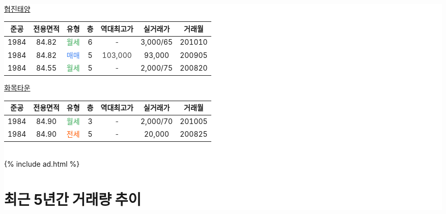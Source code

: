 
[협진태양](https://search.naver.com/search.naver?query=%EB%B6%80%EC%82%B0%EA%B4%91%EC%97%AD%EC%8B%9C+%EC%88%98%EC%98%81%EA%B5%AC+%EB%82%A8%EC%B2%9C%EB%8F%99+%ED%98%91%EC%A7%84%ED%83%9C%EC%96%91)

|준공|전용면적|유형|층|역대최고가|실거래가|거래월|
|:---:|:---:|:---:|:---:|:---:|:---:|:---:|
|1984|84.82|<span style="color:#34a853">월세</span>|6|<span style="color:#444444">-</span>|3,000/65|201010|
|1984|84.82|<span style="color:#4285f3">매매</span>|5|<span style="color:#444444">103,000</span>|93,000|200905|
|1984|84.55|<span style="color:#34a853">월세</span>|5|<span style="color:#444444">-</span>|2,000/75|200820|

[화목타운](https://search.naver.com/search.naver?query=%EB%B6%80%EC%82%B0%EA%B4%91%EC%97%AD%EC%8B%9C+%EC%88%98%EC%98%81%EA%B5%AC+%EB%82%A8%EC%B2%9C%EB%8F%99+%ED%99%94%EB%AA%A9%ED%83%80%EC%9A%B4)

|준공|전용면적|유형|층|역대최고가|실거래가|거래월|
|:---:|:---:|:---:|:---:|:---:|:---:|:---:|
|1984|84.90|<span style="color:#34a853">월세</span>|3|<span style="color:#444444">-</span>|2,000/70|201005|
|1984|84.90|<span style="color:#ff5a00">전세</span>|5|<span style="color:#444444">-</span>|20,000|200825|


<br>
{% include ad.html %}
<br>

# 최근 5년간 거래량 추이


<div style="width:100%;">
    <canvas id="deal_progress" height="200"></canvas>
</div>

<script>
new Chart(document.getElementById("deal_progress"), {
    type: 'line',
    data: {
        labels: ['201510','201511','201512','201601','201602','201603','201604','201605','201606','201607','201608','201609','201610','201611','201612','201701','201702','201703','201704','201705','201706','201707','201708','201709','201710','201711','201712','201801','201802','201803','201804','201805','201806','201807','201808','201809','201810','201811','201812','201901','201902','201903','201904','201905','201906','201907','201908','201909','201910','201911','201912','202001','202002','202003','202004','202005','202006','202007','202008','202009','202010'],
        datasets: [{
            label: '매매',
            pointRadius: 1,
            data: [68, 98, 41, 37, 35, 48, 53, 93, 92, 67, 81, 46, 81, 60, 43, 23, 27, 42, 41, 59, 69, 47, 37, 45, 37, 57, 44, 48, 36, 60, 29, 37, 34, 26, 23, 53, 20, 24, 6, 33, 19, 29, 43, 28, 28, 33, 44, 67, 115, 287, 106, 60, 121, 67, 57, 90, 162, 74, 38, 60, 20],
            borderColor: "rgba(255, 201, 14, 1)",
            backgroundColor: "rgba(255, 201, 14, 0.5)",
            fill: false,
            lineTension: 0
        },{
            label: '전월세',
            pointRadius: 1,
            data: [59, 56, 43, 60, 62, 70, 79, 62, 54, 44, 50, 50, 67, 69, 57, 50, 57, 43, 40, 57, 44, 44, 30, 24, 34, 41, 37, 52, 51, 85, 74, 80, 62, 40, 37, 30, 38, 84, 31, 68, 32, 35, 26, 31, 33, 39, 48, 43, 49, 43, 60, 67, 67, 49, 53, 54, 57, 72, 55, 40, 20],
            borderColor: "rgba(0, 141, 185, 1)",
            backgroundColor: "rgba(0, 141, 185, 0.5)",
            fill: false,
            lineTension: 0
        }
        ]
    },